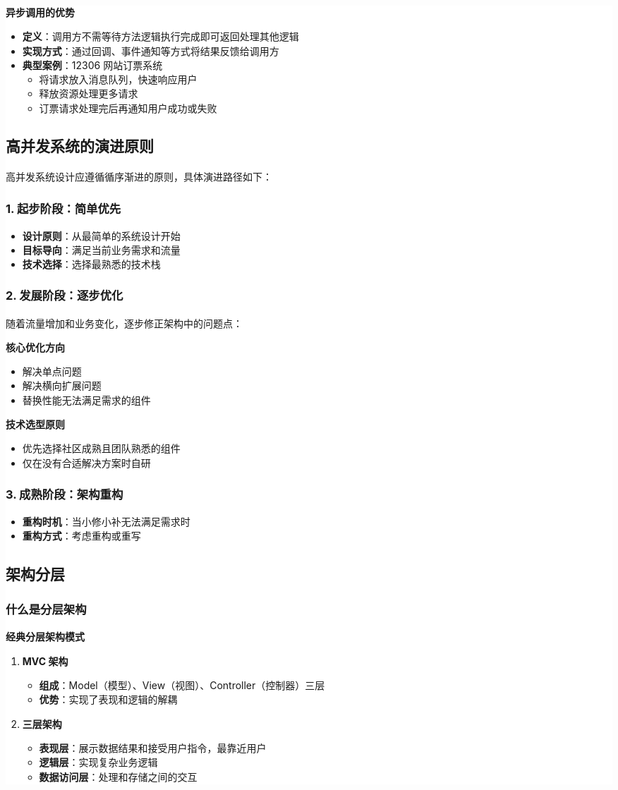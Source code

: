 **异步调用的优势**

- **定义**：调用方不需等待方法逻辑执行完成即可返回处理其他逻辑
- **实现方式**：通过回调、事件通知等方式将结果反馈给调用方
- **典型案例**：12306 网站订票系统
  - 将请求放入消息队列，快速响应用户
  - 释放资源处理更多请求
  - 订票请求处理完后再通知用户成功或失败

## 高并发系统的演进原则

高并发系统设计应遵循循序渐进的原则，具体演进路径如下：

### 1. 起步阶段：简单优先

- **设计原则**：从最简单的系统设计开始
- **目标导向**：满足当前业务需求和流量
- **技术选择**：选择最熟悉的技术栈

### 2. 发展阶段：逐步优化

随着流量增加和业务变化，逐步修正架构中的问题点：

**核心优化方向**

- 解决单点问题
- 解决横向扩展问题
- 替换性能无法满足需求的组件

**技术选型原则**

- 优先选择社区成熟且团队熟悉的组件
- 仅在没有合适解决方案时自研

### 3. 成熟阶段：架构重构

- **重构时机**：当小修小补无法满足需求时
- **重构方式**：考虑重构或重写

## 架构分层

### 什么是分层架构

**经典分层架构模式**

1. **MVC 架构**

   - **组成**：Model（模型）、View（视图）、Controller（控制器）三层
   - **优势**：实现了表现和逻辑的解耦

2. **三层架构**
   - **表现层**：展示数据结果和接受用户指令，最靠近用户
   - **逻辑层**：实现复杂业务逻辑
   - **数据访问层**：处理和存储之间的交互
